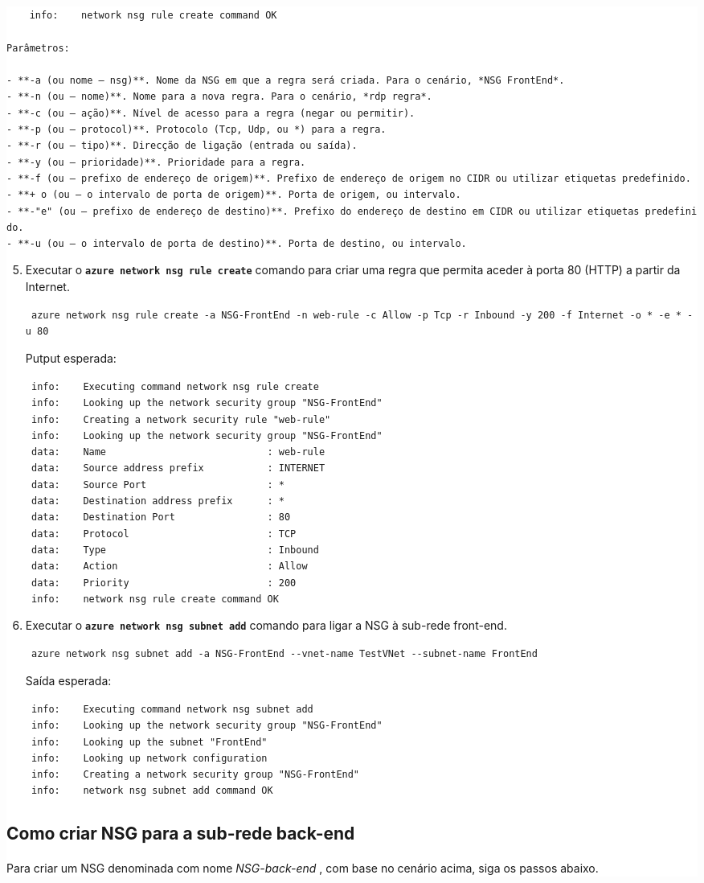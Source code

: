         info:    network nsg rule create command OK

    Parâmetros:

    - **-a (ou nome – nsg)**. Nome da NSG em que a regra será criada. Para o cenário, *NSG FrontEnd*.
    - **-n (ou – nome)**. Nome para a nova regra. Para o cenário, *rdp regra*.
    - **-c (ou – ação)**. Nível de acesso para a regra (negar ou permitir).
    - **-p (ou – protocol)**. Protocolo (Tcp, Udp, ou *) para a regra.
    - **-r (ou – tipo)**. Direcção de ligação (entrada ou saída).
    - **-y (ou – prioridade)**. Prioridade para a regra.
    - **-f (ou – prefixo de endereço de origem)**. Prefixo de endereço de origem no CIDR ou utilizar etiquetas predefinido.
    - **+ o (ou – o intervalo de porta de origem)**. Porta de origem, ou intervalo.
    - **-"e" (ou – prefixo de endereço de destino)**. Prefixo do endereço de destino em CIDR ou utilizar etiquetas predefinido.
    - **-u (ou – o intervalo de porta de destino)**. Porta de destino, ou intervalo.

5. Executar o **`azure network nsg rule create`** comando para criar uma regra que permita aceder à porta 80 (HTTP) a partir da Internet.

        azure network nsg rule create -a NSG-FrontEnd -n web-rule -c Allow -p Tcp -r Inbound -y 200 -f Internet -o * -e * -u 80

    Putput esperada:

        info:    Executing command network nsg rule create
        info:    Looking up the network security group "NSG-FrontEnd"
        info:    Creating a network security rule "web-rule"
        info:    Looking up the network security group "NSG-FrontEnd"
        data:    Name                            : web-rule
        data:    Source address prefix           : INTERNET
        data:    Source Port                     : *
        data:    Destination address prefix      : *
        data:    Destination Port                : 80
        data:    Protocol                        : TCP
        data:    Type                            : Inbound
        data:    Action                          : Allow
        data:    Priority                        : 200
        info:    network nsg rule create command OK

6. Executar o **`azure network nsg subnet add`** comando para ligar a NSG à sub-rede front-end.

        azure network nsg subnet add -a NSG-FrontEnd --vnet-name TestVNet --subnet-name FrontEnd

    Saída esperada:

        info:    Executing command network nsg subnet add
        info:    Looking up the network security group "NSG-FrontEnd"
        info:    Looking up the subnet "FrontEnd"
        info:    Looking up network configuration
        info:    Creating a network security group "NSG-FrontEnd"
        info:    network nsg subnet add command OK

## <a name="how-to-create-the-nsg-for-the-back-end-subnet"></a>Como criar NSG para a sub-rede back-end
Para criar um NSG denominada com nome *NSG-back-end* , com base no cenário acima, siga os passos abaixo.
